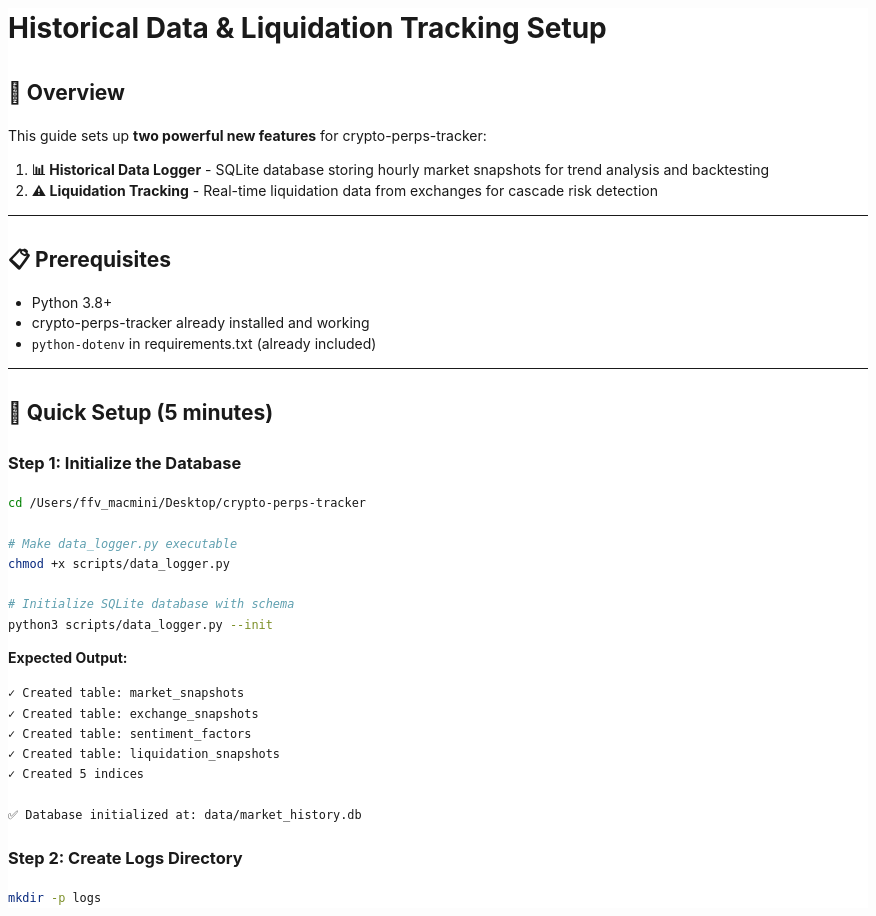 # Historical Data & Liquidation Tracking Setup

## 🎯 Overview

This guide sets up **two powerful new features** for crypto-perps-tracker:

1. **📊 Historical Data Logger** - SQLite database storing hourly market snapshots for trend analysis and backtesting
2. **⚠️ Liquidation Tracking** - Real-time liquidation data from exchanges for cascade risk detection

---

## 📋 Prerequisites

- Python 3.8+
- crypto-perps-tracker already installed and working
- `python-dotenv` in requirements.txt (already included)

---

## 🚀 Quick Setup (5 minutes)

### Step 1: Initialize the Database

```bash
cd /Users/ffv_macmini/Desktop/crypto-perps-tracker

# Make data_logger.py executable
chmod +x scripts/data_logger.py

# Initialize SQLite database with schema
python3 scripts/data_logger.py --init
```

**Expected Output:**
```
✓ Created table: market_snapshots
✓ Created table: exchange_snapshots
✓ Created table: sentiment_factors
✓ Created table: liquidation_snapshots
✓ Created 5 indices

✅ Database initialized at: data/market_history.db
```

### Step 2: Create Logs Directory

```bash
mkdir -p logs
```
